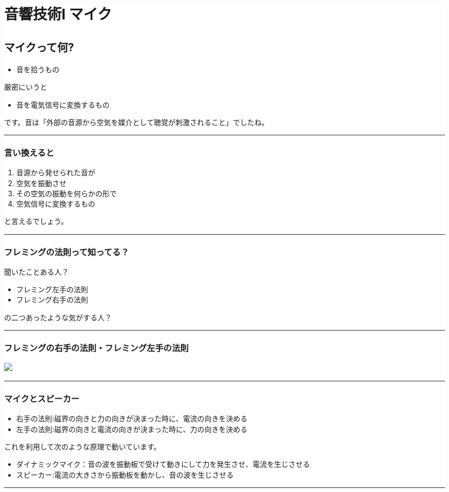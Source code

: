 # 音響技術I マイク
## マイクって何?
- 音を拾うもの

厳密にいうと

- 音を電気信号に変換するもの

です。音は「外部の音源から空気を媒介として聴覚が刺激されること」でしたね。

---
### 言い換えると
1. 音源から発せられた音が
2. 空気を振動させ
3. その空気の振動を何らかの形で
4. 空気信号に変換するもの

と言えるでしょう。

---
### フレミングの法則って知ってる？
聞いたことある人？

- フレミング左手の法則
- フレミング右手の法則

の二つあったような気がする人？

---
### フレミングの右手の法則・フレミング左手の法則

![](https://www.jp.tdk.com/techmag/knowledge/201104u/img/kl110401u.gif)

---
### マイクとスピーカー
- 右手の法則:磁界の向きと力の向きが決まった時に、電流の向きを決める
- 左手の法則:磁界の向きと電流の向きが決まった時に、力の向きを決める

これを利用して次のような原理で動いています。
- ダイナミックマイク：音の波を振動板で受けて動きにして力を発生させ、電流を生じさせる
- スピーカー:電流の大きさから振動板を動かし、音の波を生じさせる

---